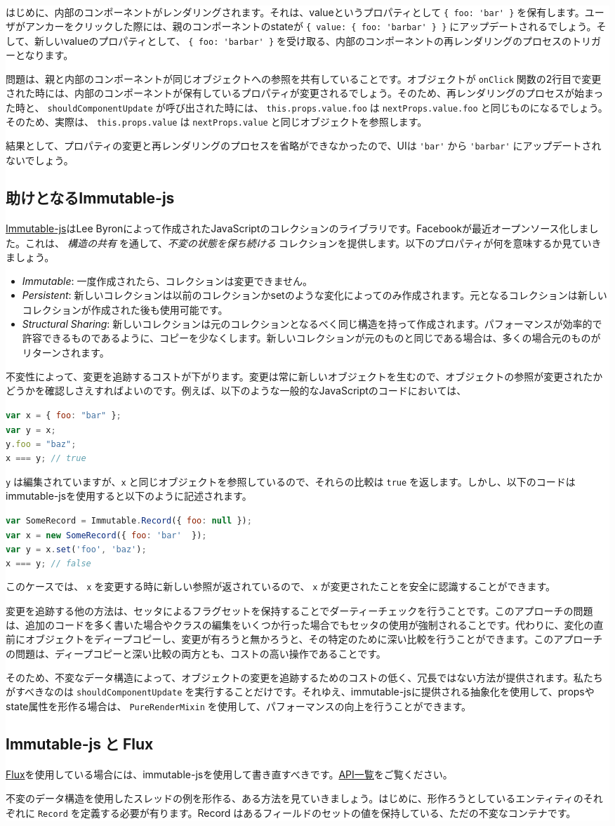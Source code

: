 はじめに、内部のコンポーネントがレンダリングされます。それは、valueというプロパティとして `{ foo: 'bar' }` を保有します。ユーザがアンカーをクリックした際には、親のコンポーネントのstateが `{ value: { foo: 'barbar' } }` にアップデートされるでしょう。そして、新しいvalueのプロパティとして、 `{ foo: 'barbar' }` を受け取る、内部のコンポーネントの再レンダリングのプロセスのトリガーとなります。

問題は、親と内部のコンポーネントが同じオブジェクトへの参照を共有していることです。オブジェクトが `onClick` 関数の2行目で変更された時には、内部のコンポーネントが保有しているプロパティが変更されるでしょう。そのため、再レンダリングのプロセスが始まった時と、 `shouldComponentUpdate` が呼び出された時には、 `this.props.value.foo` は `nextProps.value.foo` と同じものになるでしょう。そのため、実際は、 `this.props.value` は `nextProps.value` と同じオブジェクトを参照します。

結果として、プロパティの変更と再レンダリングのプロセスを省略ができなかったので、UIは `'bar'` から `'barbar'` にアップデートされないでしょう。

## 助けとなるImmutable-js

[Immutable-js](https://github.com/facebook/immutable-js)はLee Byronによって作成されたJavaScriptのコレクションのライブラリです。Facebookが最近オープンソース化しました。これは、 *構造の共有* を通して、*不変の状態を保ち続ける* コレクションを提供します。以下のプロパティが何を意味するか見ていきましょう。

* *Immutable*: 一度作成されたら、コレクションは変更できません。
* *Persistent*: 新しいコレクションは以前のコレクションかsetのような変化によってのみ作成されます。元となるコレクションは新しいコレクションが作成された後も使用可能です。
* *Structural Sharing*: 新しいコレクションは元のコレクションとなるべく同じ構造を持って作成されます。パフォーマンスが効率的で許容できるものであるように、コピーを少なくします。新しいコレクションが元のものと同じである場合は、多くの場合元のものがリターンされます。

不変性によって、変更を追跡するコストが下がります。変更は常に新しいオブジェクトを生むので、オブジェクトの参照が変更されたかどうかを確認しさえすればよいのです。例えば、以下のような一般的なJavaScriptのコードにおいては、

```javascript
var x = { foo: "bar" };
var y = x;
y.foo = "baz";
x === y; // true
```

`y` は編集されていますが、`x` と同じオブジェクトを参照しているので、それらの比較は `true` を返します。しかし、以下のコードはimmutable-jsを使用すると以下のように記述されます。

```javascript
var SomeRecord = Immutable.Record({ foo: null });
var x = new SomeRecord({ foo: 'bar'  });
var y = x.set('foo', 'baz');
x === y; // false
```

このケースでは、 `x` を変更する時に新しい参照が返されているので、 `x` が変更されたことを安全に認識することができます。

変更を追跡する他の方法は、セッタによるフラグセットを保持することでダーティーチェックを行うことです。このアプローチの問題は、追加のコードを多く書いた場合やクラスの編集をいくつか行った場合でもセッタの使用が強制されることです。代わりに、変化の直前にオブジェクトをディープコピーし、変更が有ろうと無かろうと、その特定のために深い比較を行うことができます。このアプローチの問題は、ディープコピーと深い比較の両方とも、コストの高い操作であることです。

そのため、不変なデータ構造によって、オブジェクトの変更を追跡するためのコストの低く、冗長ではない方法が提供されます。私たちがすべきなのは `shouldComponentUpdate` を実行することだけです。それゆえ、immutable-jsに提供される抽象化を使用して、propsやstate属性を形作る場合は、 `PureRenderMixin` を使用して、パフォーマンスの向上を行うことができます。

## Immutable-js と Flux

[Flux](https://facebook.github.io/flux/)を使用している場合には、immutable-jsを使用して書き直すべきです。[API一覧](https://facebook.github.io/immutable-js/docs/#/)をご覧ください。

不変のデータ構造を使用したスレッドの例を形作る、ある方法を見ていきましょう。はじめに、形作ろうとしているエンティティのそれぞれに `Record` を定義する必要が有ります。Record はあるフィールドのセットの値を保持している、ただの不変なコンテナです。
